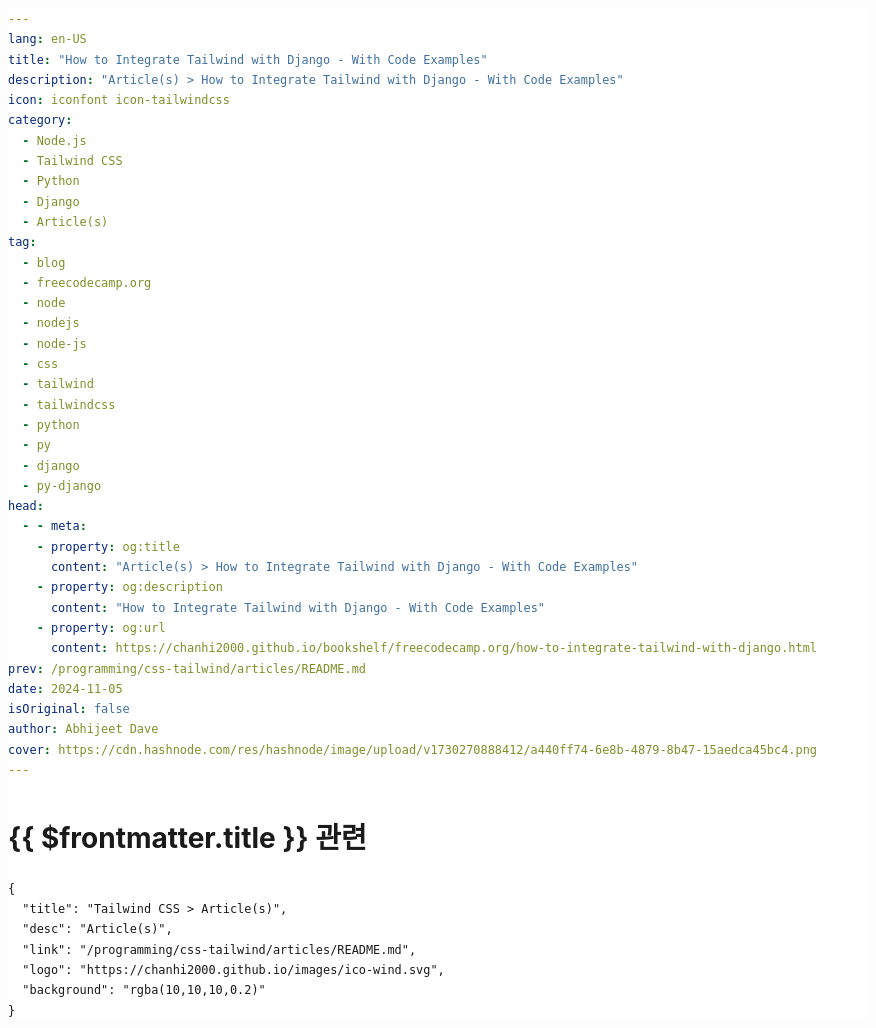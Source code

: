```yaml
---
lang: en-US
title: "How to Integrate Tailwind with Django - With Code Examples"
description: "Article(s) > How to Integrate Tailwind with Django - With Code Examples"
icon: iconfont icon-tailwindcss
category:
  - Node.js
  - Tailwind CSS
  - Python
  - Django
  - Article(s)
tag:
  - blog
  - freecodecamp.org
  - node
  - nodejs
  - node-js
  - css
  - tailwind
  - tailwindcss
  - python
  - py
  - django
  - py-django
head:
  - - meta:
    - property: og:title
      content: "Article(s) > How to Integrate Tailwind with Django - With Code Examples"
    - property: og:description
      content: "How to Integrate Tailwind with Django - With Code Examples"
    - property: og:url
      content: https://chanhi2000.github.io/bookshelf/freecodecamp.org/how-to-integrate-tailwind-with-django.html
prev: /programming/css-tailwind/articles/README.md
date: 2024-11-05
isOriginal: false
author: Abhijeet Dave
cover: https://cdn.hashnode.com/res/hashnode/image/upload/v1730270888412/a440ff74-6e8b-4879-8b47-15aedca45bc4.png
---
```


# {{ $frontmatter.title }} 관련

```component VPCard
{
  "title": "Tailwind CSS > Article(s)",
  "desc": "Article(s)",
  "link": "/programming/css-tailwind/articles/README.md",
  "logo": "https://chanhi2000.github.io/images/ico-wind.svg",
  "background": "rgba(10,10,10,0.2)"
}
```
